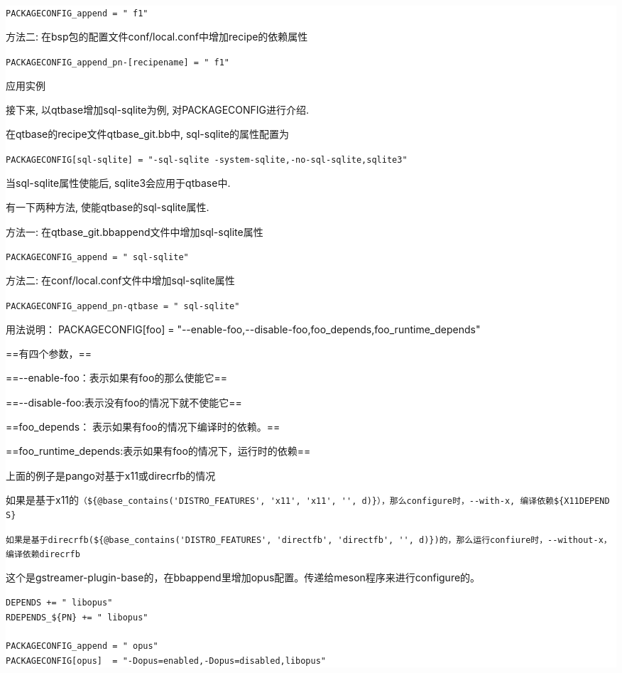 ```
PACKAGECONFIG_append = " f1"
```

方法二: 在bsp包的配置文件conf/local.conf中增加recipe的依赖属性

```
PACKAGECONFIG_append_pn-[recipename] = " f1"
```



应用实例

接下来, 以qtbase增加sql-sqlite为例, 对PACKAGECONFIG进行介绍.

在qtbase的recipe文件qtbase_git.bb中, sql-sqlite的属性配置为

```
PACKAGECONFIG[sql-sqlite] = "-sql-sqlite -system-sqlite,-no-sql-sqlite,sqlite3"
```

当sql-sqlite属性使能后, sqlite3会应用于qtbase中.

有一下两种方法, 使能qtbase的sql-sqlite属性.

方法一: 在qtbase_git.bbappend文件中增加sql-sqlite属性

```
PACKAGECONFIG_append = " sql-sqlite"
```

方法二: 在conf/local.conf文件中增加sql-sqlite属性

```
PACKAGECONFIG_append_pn-qtbase = " sql-sqlite"
```



用法说明：
PACKAGECONFIG[foo] = "--enable-foo,--disable-foo,foo_depends,foo_runtime_depends"

==有四个参数，==

==--enable-foo：表示如果有foo的那么使能它==

==--disable-foo:表示没有foo的情况下就不使能它==

==foo_depends： 表示如果有foo的情况下编译时的依赖。==

==foo_runtime_depends:表示如果有foo的情况下，运行时的依赖==

上面的例子是pango对基于x11或direcrfb的情况

如果是基于x11的`（${@base_contains('DISTRO_FEATURES', 'x11', 'x11', '', d)}），那么configure时，--with-x, 编译依赖${X11DEPENDS}`

`如果是基于direcrfb(${@base_contains('DISTRO_FEATURES', 'directfb', 'directfb', '', d)})的，那么运行confiure时，--without-x，编译依赖direcrfb`



这个是gstreamer-plugin-base的，在bbappend里增加opus配置。传递给meson程序来进行configure的。

```
DEPENDS += " libopus"
RDEPENDS_${PN} += " libopus"

PACKAGECONFIG_append = " opus"
PACKAGECONFIG[opus]  = "-Dopus=enabled,-Dopus=disabled,libopus"
```
